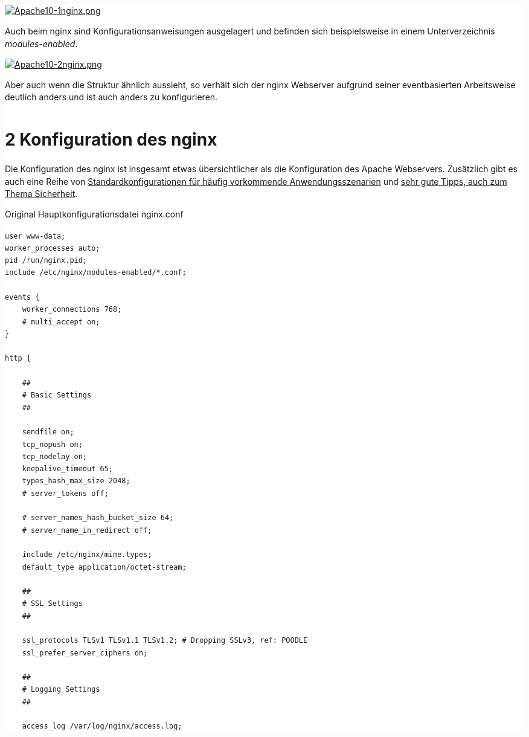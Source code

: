 [![Apache10-1nginx.png](https://isp.eduloop.de/mediawiki/images/isp.eduloop.de/b/b1/Apache10-1nginx.png)](https://isp.eduloop.de/mediawiki/images/isp.eduloop.de/b/b1/Apache10-1nginx.png)



Auch beim nginx sind Konfigurationsanweisungen ausgelagert und befinden sich beispielsweise in einem Unterverzeichnis _modules-enabled_.

[![Apache10-2nginx.png](https://isp.eduloop.de/mediawiki/images/isp.eduloop.de/a/aa/Apache10-2nginx.png)](https://isp.eduloop.de/mediawiki/images/isp.eduloop.de/a/aa/Apache10-2nginx.png)

Aber auch wenn die Struktur ähnlich aussieht, so verhält sich der nginx Webserver aufgrund seiner eventbasierten Arbeitsweise deutlich anders und ist auch anders zu konfigurieren.


# 2 Konfiguration des nginx

Die Konfiguration des nginx ist insgesamt etwas übersichtlicher als die Konfiguration des Apache Webservers. Zusätzlich gibt es auch eine Reihe von [Standardkonfigurationen für häufig vorkommende Anwendungsszenarien](https://www.nginx.com/resources/wiki/start/) und [sehr gute Tipps, auch zum Thema Sicherheit](https://www.nginx.com/resources/wiki/start/topics/tutorials/config_pitfalls/).



Original Hauptkonfigurationsdatei nginx.conf
```
user www-data;
worker_processes auto;
pid /run/nginx.pid;
include /etc/nginx/modules-enabled/*.conf;

events {
	worker_connections 768;
	# multi_accept on;
}

http {

	##
	# Basic Settings
	##

	sendfile on;
	tcp_nopush on;
	tcp_nodelay on;
	keepalive_timeout 65;
	types_hash_max_size 2048;
	# server_tokens off;

	# server_names_hash_bucket_size 64;
	# server_name_in_redirect off;

	include /etc/nginx/mime.types;
	default_type application/octet-stream;

	##
	# SSL Settings
	##

	ssl_protocols TLSv1 TLSv1.1 TLSv1.2; # Dropping SSLv3, ref: POODLE
	ssl_prefer_server_ciphers on;

	##
	# Logging Settings
	##

	access_log /var/log/nginx/access.log;
```